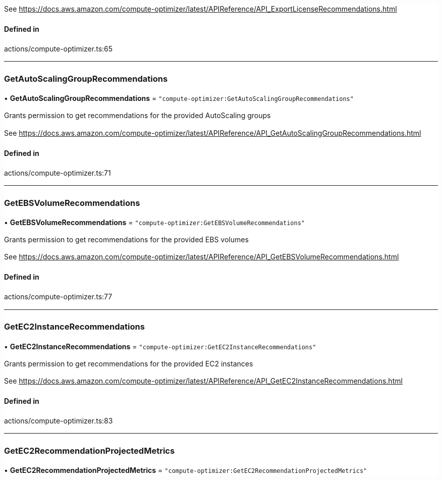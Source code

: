 See https://docs.aws.amazon.com/compute-optimizer/latest/APIReference/API_ExportLicenseRecommendations.html

#### Defined in

actions/compute-optimizer.ts:65

___

### GetAutoScalingGroupRecommendations

• **GetAutoScalingGroupRecommendations** = ``"compute-optimizer:GetAutoScalingGroupRecommendations"``

Grants permission to get recommendations for the provided AutoScaling groups

See https://docs.aws.amazon.com/compute-optimizer/latest/APIReference/API_GetAutoScalingGroupRecommendations.html

#### Defined in

actions/compute-optimizer.ts:71

___

### GetEBSVolumeRecommendations

• **GetEBSVolumeRecommendations** = ``"compute-optimizer:GetEBSVolumeRecommendations"``

Grants permission to get recommendations for the provided EBS volumes

See https://docs.aws.amazon.com/compute-optimizer/latest/APIReference/API_GetEBSVolumeRecommendations.html

#### Defined in

actions/compute-optimizer.ts:77

___

### GetEC2InstanceRecommendations

• **GetEC2InstanceRecommendations** = ``"compute-optimizer:GetEC2InstanceRecommendations"``

Grants permission to get recommendations for the provided EC2 instances

See https://docs.aws.amazon.com/compute-optimizer/latest/APIReference/API_GetEC2InstanceRecommendations.html

#### Defined in

actions/compute-optimizer.ts:83

___

### GetEC2RecommendationProjectedMetrics

• **GetEC2RecommendationProjectedMetrics** = ``"compute-optimizer:GetEC2RecommendationProjectedMetrics"``
